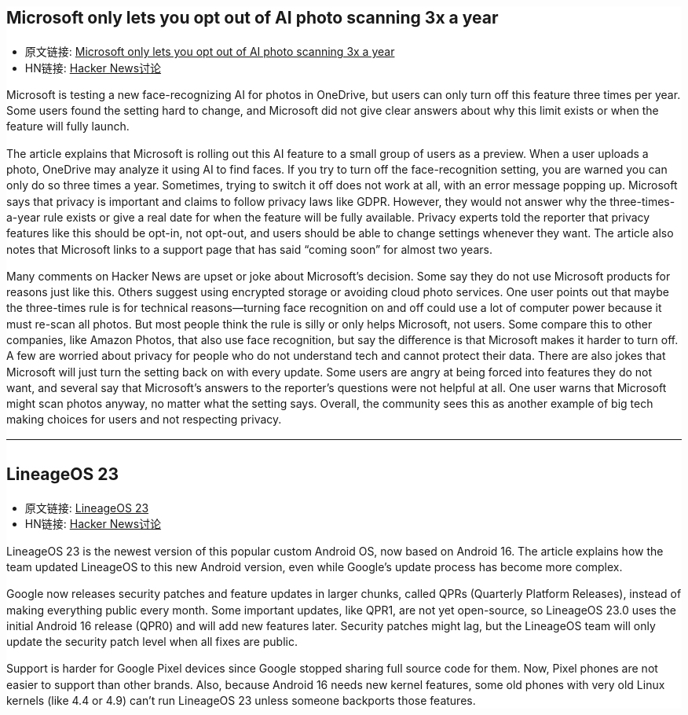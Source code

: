 
## Microsoft only lets you opt out of AI photo scanning 3x a year

- 原文链接: [Microsoft only lets you opt out of AI photo scanning 3x a year](https://hardware.slashdot.org/story/25/10/11/0238213/microsofts-onedrive-begins-testing-face-recognizing-ai-for-photos-for-some-preview-users)
- HN链接: [Hacker News讨论](https://news.ycombinator.com/item?id=45551504)

Microsoft is testing a new face-recognizing AI for photos in OneDrive, but users can only turn off this feature three times per year. Some users found the setting hard to change, and Microsoft did not give clear answers about why this limit exists or when the feature will fully launch.

The article explains that Microsoft is rolling out this AI feature to a small group of users as a preview. When a user uploads a photo, OneDrive may analyze it using AI to find faces. If you try to turn off the face-recognition setting, you are warned you can only do so three times a year. Sometimes, trying to switch it off does not work at all, with an error message popping up. Microsoft says that privacy is important and claims to follow privacy laws like GDPR. However, they would not answer why the three-times-a-year rule exists or give a real date for when the feature will be fully available. Privacy experts told the reporter that privacy features like this should be opt-in, not opt-out, and users should be able to change settings whenever they want. The article also notes that Microsoft links to a support page that has said “coming soon” for almost two years.

Many comments on Hacker News are upset or joke about Microsoft’s decision. Some say they do not use Microsoft products for reasons just like this. Others suggest using encrypted storage or avoiding cloud photo services. One user points out that maybe the three-times rule is for technical reasons—turning face recognition on and off could use a lot of computer power because it must re-scan all photos. But most people think the rule is silly or only helps Microsoft, not users. Some compare this to other companies, like Amazon Photos, that also use face recognition, but say the difference is that Microsoft makes it harder to turn off. A few are worried about privacy for people who do not understand tech and cannot protect their data. There are also jokes that Microsoft will just turn the setting back on with every update. Some users are angry at being forced into features they do not want, and several say that Microsoft’s answers to the reporter’s questions were not helpful at all. One user warns that Microsoft might scan photos anyway, no matter what the setting says. Overall, the community sees this as another example of big tech making choices for users and not respecting privacy.

---

## LineageOS 23

- 原文链接: [LineageOS 23](https://lineageos.org/Changelog-30/)
- HN链接: [Hacker News讨论](https://news.ycombinator.com/item?id=45553835)

LineageOS 23 is the newest version of this popular custom Android OS, now based on Android 16. The article explains how the team updated LineageOS to this new Android version, even while Google’s update process has become more complex.

Google now releases security patches and feature updates in larger chunks, called QPRs (Quarterly Platform Releases), instead of making everything public every month. Some important updates, like QPR1, are not yet open-source, so LineageOS 23.0 uses the initial Android 16 release (QPR0) and will add new features later. Security patches might lag, but the LineageOS team will only update the security patch level when all fixes are public.

Support is harder for Google Pixel devices since Google stopped sharing full source code for them. Now, Pixel phones are not easier to support than other brands. Also, because Android 16 needs new kernel features, some old phones with very old Linux kernels (like 4.4 or 4.9) can’t run LineageOS 23 unless someone backports those features.
